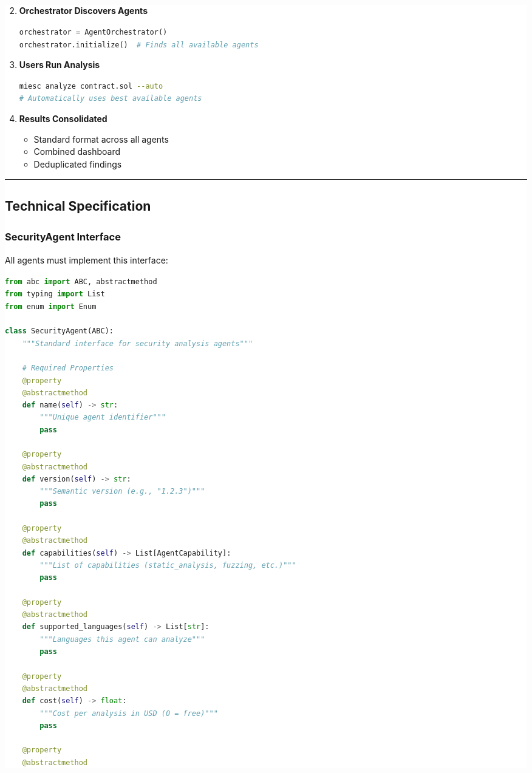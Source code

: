 2. **Orchestrator Discovers Agents**
   ```python
   orchestrator = AgentOrchestrator()
   orchestrator.initialize()  # Finds all available agents
   ```

3. **Users Run Analysis**
   ```bash
   miesc analyze contract.sol --auto
   # Automatically uses best available agents
   ```

4. **Results Consolidated**
   - Standard format across all agents
   - Combined dashboard
   - Deduplicated findings

---

## Technical Specification

### SecurityAgent Interface

All agents must implement this interface:

```python
from abc import ABC, abstractmethod
from typing import List
from enum import Enum

class SecurityAgent(ABC):
    """Standard interface for security analysis agents"""

    # Required Properties
    @property
    @abstractmethod
    def name(self) -> str:
        """Unique agent identifier"""
        pass

    @property
    @abstractmethod
    def version(self) -> str:
        """Semantic version (e.g., "1.2.3")"""
        pass

    @property
    @abstractmethod
    def capabilities(self) -> List[AgentCapability]:
        """List of capabilities (static_analysis, fuzzing, etc.)"""
        pass

    @property
    @abstractmethod
    def supported_languages(self) -> List[str]:
        """Languages this agent can analyze"""
        pass

    @property
    @abstractmethod
    def cost(self) -> float:
        """Cost per analysis in USD (0 = free)"""
        pass

    @property
    @abstractmethod
```